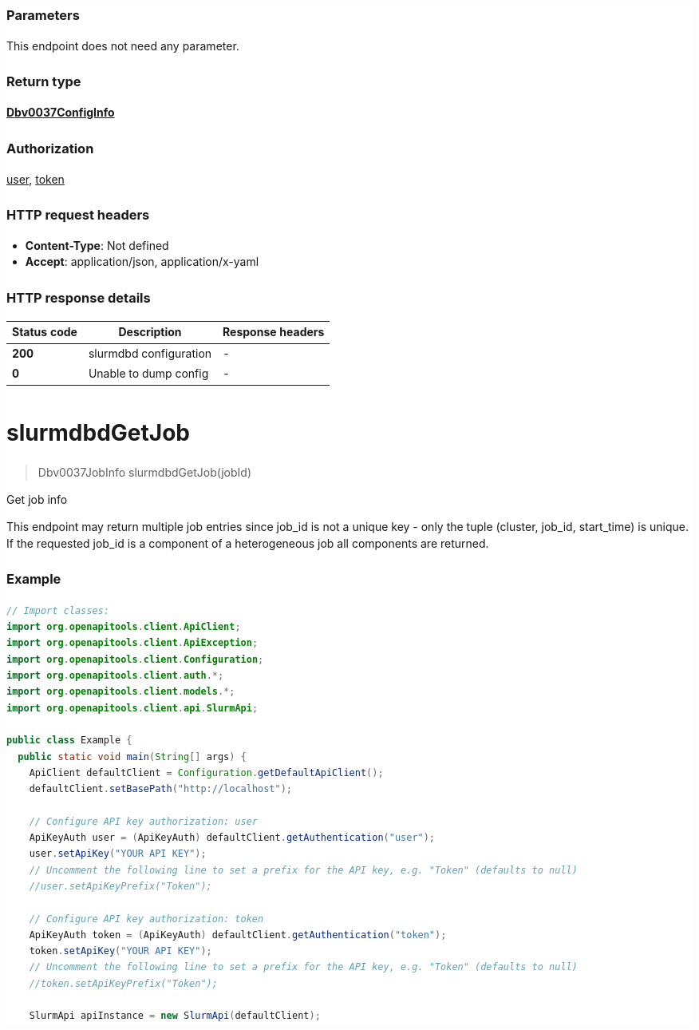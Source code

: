 ### Parameters
This endpoint does not need any parameter.

### Return type

[**Dbv0037ConfigInfo**](Dbv0037ConfigInfo.md)

### Authorization

[user](../README.md#user), [token](../README.md#token)

### HTTP request headers

 - **Content-Type**: Not defined
 - **Accept**: application/json, application/x-yaml

### HTTP response details
| Status code | Description | Response headers |
|-------------|-------------|------------------|
| **200** | slurmdbd configuration |  -  |
| **0** | Unable to dump config |  -  |

<a id="slurmdbdGetJob"></a>
# **slurmdbdGetJob**
> Dbv0037JobInfo slurmdbdGetJob(jobId)

Get job info

This endpoint may return multiple job entries since job_id is not a unique key - only the tuple (cluster, job_id, start_time) is unique. If the requested job_id is a component of a heterogeneous job all components are returned.

### Example
```java
// Import classes:
import org.openapitools.client.ApiClient;
import org.openapitools.client.ApiException;
import org.openapitools.client.Configuration;
import org.openapitools.client.auth.*;
import org.openapitools.client.models.*;
import org.openapitools.client.api.SlurmApi;

public class Example {
  public static void main(String[] args) {
    ApiClient defaultClient = Configuration.getDefaultApiClient();
    defaultClient.setBasePath("http://localhost");
    
    // Configure API key authorization: user
    ApiKeyAuth user = (ApiKeyAuth) defaultClient.getAuthentication("user");
    user.setApiKey("YOUR API KEY");
    // Uncomment the following line to set a prefix for the API key, e.g. "Token" (defaults to null)
    //user.setApiKeyPrefix("Token");

    // Configure API key authorization: token
    ApiKeyAuth token = (ApiKeyAuth) defaultClient.getAuthentication("token");
    token.setApiKey("YOUR API KEY");
    // Uncomment the following line to set a prefix for the API key, e.g. "Token" (defaults to null)
    //token.setApiKeyPrefix("Token");

    SlurmApi apiInstance = new SlurmApi(defaultClient);
```